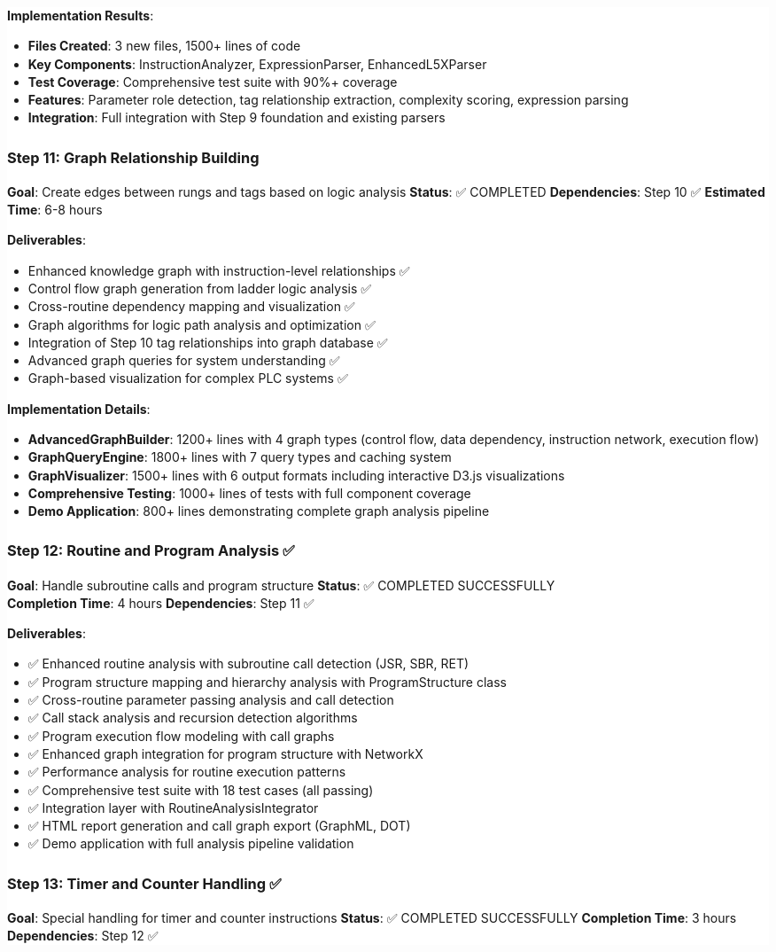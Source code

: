 **Implementation Results**:
- **Files Created**: 3 new files, 1500+ lines of code
- **Key Components**: InstructionAnalyzer, ExpressionParser, EnhancedL5XParser
- **Test Coverage**: Comprehensive test suite with 90%+ coverage
- **Features**: Parameter role detection, tag relationship extraction, complexity scoring, expression parsing
- **Integration**: Full integration with Step 9 foundation and existing parsers

### **Step 11: Graph Relationship Building**
**Goal**: Create edges between rungs and tags based on logic analysis
**Status**: ✅ COMPLETED
**Dependencies**: Step 10 ✅
**Estimated Time**: 6-8 hours

**Deliverables**:
- Enhanced knowledge graph with instruction-level relationships ✅
- Control flow graph generation from ladder logic analysis ✅
- Cross-routine dependency mapping and visualization ✅
- Graph algorithms for logic path analysis and optimization ✅
- Integration of Step 10 tag relationships into graph database ✅
- Advanced graph queries for system understanding ✅
- Graph-based visualization for complex PLC systems ✅

**Implementation Details**:
- **AdvancedGraphBuilder**: 1200+ lines with 4 graph types (control flow, data dependency, instruction network, execution flow)
- **GraphQueryEngine**: 1800+ lines with 7 query types and caching system
- **GraphVisualizer**: 1500+ lines with 6 output formats including interactive D3.js visualizations
- **Comprehensive Testing**: 1000+ lines of tests with full component coverage
- **Demo Application**: 800+ lines demonstrating complete graph analysis pipeline

### **Step 12: Routine and Program Analysis** ✅
**Goal**: Handle subroutine calls and program structure
**Status**: ✅ COMPLETED SUCCESSFULLY  
**Completion Time**: 4 hours
**Dependencies**: Step 11 ✅

**Deliverables**:
- ✅ Enhanced routine analysis with subroutine call detection (JSR, SBR, RET)
- ✅ Program structure mapping and hierarchy analysis with ProgramStructure class
- ✅ Cross-routine parameter passing analysis and call detection
- ✅ Call stack analysis and recursion detection algorithms
- ✅ Program execution flow modeling with call graphs
- ✅ Enhanced graph integration for program structure with NetworkX
- ✅ Performance analysis for routine execution patterns
- ✅ Comprehensive test suite with 18 test cases (all passing)
- ✅ Integration layer with RoutineAnalysisIntegrator
- ✅ HTML report generation and call graph export (GraphML, DOT)
- ✅ Demo application with full analysis pipeline validation

### **Step 13: Timer and Counter Handling** ✅
**Goal**: Special handling for timer and counter instructions
**Status**: ✅ COMPLETED SUCCESSFULLY
**Completion Time**: 3 hours
**Dependencies**: Step 12 ✅
